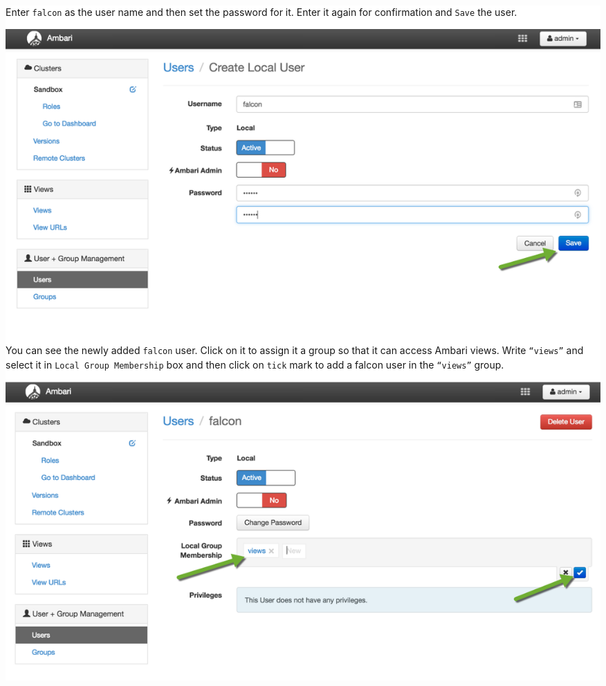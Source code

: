 Enter `falcon` as the user name and then set the password for it. Enter it again for confirmation and `Save` the user.

![save_local_user](assets/save_local_user.png)

You can see the newly added `falcon` user. Click on it to assign it a group so that it can access Ambari views.
Write `“views”` and select it in `Local Group Membership` box and then click on `tick` mark to add a falcon user in the `“views”` group.

![local_group_permission](assets/local_group_permission.png)
